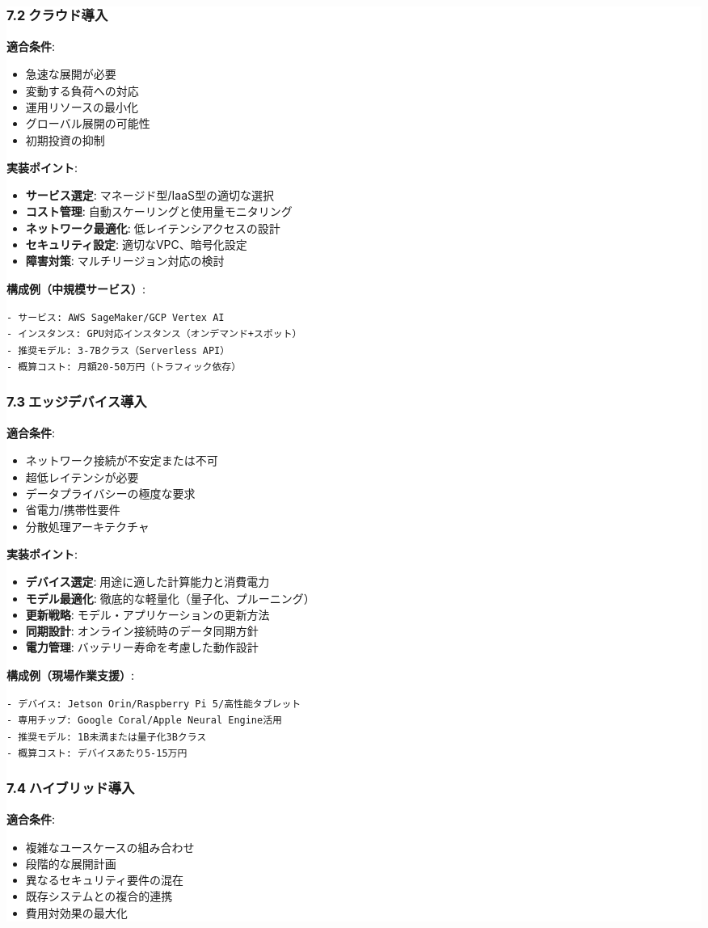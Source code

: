 ### 7.2 クラウド導入

**適合条件**:
- 急速な展開が必要
- 変動する負荷への対応
- 運用リソースの最小化
- グローバル展開の可能性
- 初期投資の抑制

**実装ポイント**:
- **サービス選定**: マネージド型/IaaS型の適切な選択
- **コスト管理**: 自動スケーリングと使用量モニタリング
- **ネットワーク最適化**: 低レイテンシアクセスの設計
- **セキュリティ設定**: 適切なVPC、暗号化設定
- **障害対策**: マルチリージョン対応の検討

**構成例（中規模サービス）**:
```
- サービス: AWS SageMaker/GCP Vertex AI
- インスタンス: GPU対応インスタンス（オンデマンド+スポット）
- 推奨モデル: 3-7Bクラス（Serverless API）
- 概算コスト: 月額20-50万円（トラフィック依存）
```

### 7.3 エッジデバイス導入

**適合条件**:
- ネットワーク接続が不安定または不可
- 超低レイテンシが必要
- データプライバシーの極度な要求
- 省電力/携帯性要件
- 分散処理アーキテクチャ

**実装ポイント**:
- **デバイス選定**: 用途に適した計算能力と消費電力
- **モデル最適化**: 徹底的な軽量化（量子化、プルーニング）
- **更新戦略**: モデル・アプリケーションの更新方法
- **同期設計**: オンライン接続時のデータ同期方針
- **電力管理**: バッテリー寿命を考慮した動作設計

**構成例（現場作業支援）**:
```
- デバイス: Jetson Orin/Raspberry Pi 5/高性能タブレット
- 専用チップ: Google Coral/Apple Neural Engine活用
- 推奨モデル: 1B未満または量子化3Bクラス
- 概算コスト: デバイスあたり5-15万円
```

### 7.4 ハイブリッド導入

**適合条件**:
- 複雑なユースケースの組み合わせ
- 段階的な展開計画
- 異なるセキュリティ要件の混在
- 既存システムとの複合的連携
- 費用対効果の最大化
